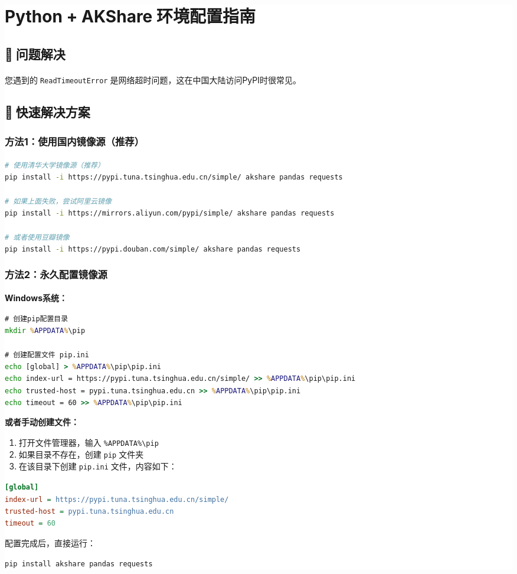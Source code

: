 # Python + AKShare 环境配置指南

## 🎯 问题解决

您遇到的 `ReadTimeoutError` 是网络超时问题，这在中国大陆访问PyPI时很常见。

## 🚀 快速解决方案

### 方法1：使用国内镜像源（推荐）

```bash
# 使用清华大学镜像源（推荐）
pip install -i https://pypi.tuna.tsinghua.edu.cn/simple/ akshare pandas requests

# 如果上面失败，尝试阿里云镜像
pip install -i https://mirrors.aliyun.com/pypi/simple/ akshare pandas requests

# 或者使用豆瓣镜像
pip install -i https://pypi.douban.com/simple/ akshare pandas requests
```

### 方法2：永久配置镜像源

**Windows系统：**
```cmd
# 创建pip配置目录
mkdir %APPDATA%\pip

# 创建配置文件 pip.ini
echo [global] > %APPDATA%\pip\pip.ini
echo index-url = https://pypi.tuna.tsinghua.edu.cn/simple/ >> %APPDATA%\pip\pip.ini
echo trusted-host = pypi.tuna.tsinghua.edu.cn >> %APPDATA%\pip\pip.ini
echo timeout = 60 >> %APPDATA%\pip\pip.ini
```

**或者手动创建文件：**
1. 打开文件管理器，输入 `%APPDATA%\pip`
2. 如果目录不存在，创建 `pip` 文件夹
3. 在该目录下创建 `pip.ini` 文件，内容如下：

```ini
[global]
index-url = https://pypi.tuna.tsinghua.edu.cn/simple/
trusted-host = pypi.tuna.tsinghua.edu.cn
timeout = 60
```

配置完成后，直接运行：
```bash
pip install akshare pandas requests
```
